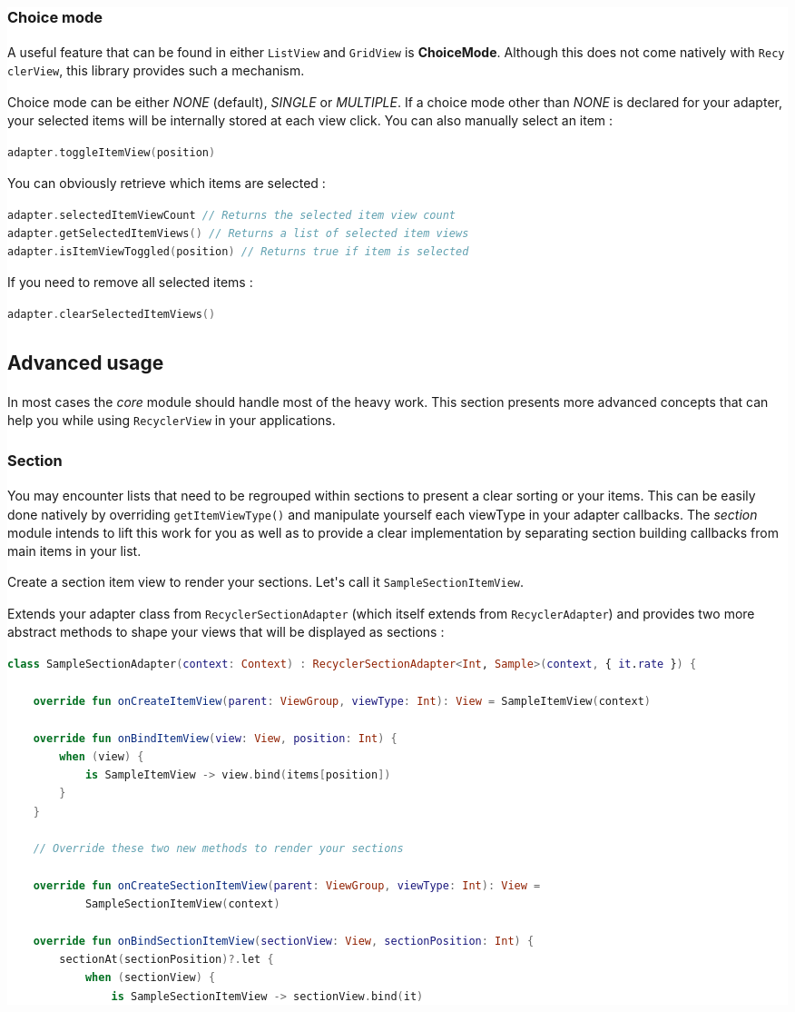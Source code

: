 ### Choice mode

A useful feature that can be found in either `ListView` and `GridView` is **ChoiceMode**. 
Although this does not come natively with `RecyclerView`, this library provides such a mechanism.  

Choice mode can be either *NONE* (default), *SINGLE* or *MULTIPLE*. 
If a choice mode other than *NONE* is declared for your adapter, your selected items will be internally stored at each view click.
You can also manually select an item :

```kotlin
adapter.toggleItemView(position)
```

You can obviously retrieve which items are selected :
 
```kotlin
adapter.selectedItemViewCount // Returns the selected item view count
adapter.getSelectedItemViews() // Returns a list of selected item views
adapter.isItemViewToggled(position) // Returns true if item is selected
```

If you need to remove all selected items :

```kotlin
adapter.clearSelectedItemViews()
```

## Advanced usage

In most cases the *core* module should handle most of the heavy work. 
This section presents more advanced concepts that can help you while using `RecyclerView` in your applications.

### Section

You may encounter lists that need to be regrouped within sections to present a clear sorting or your items. 
This can be easily done natively by overriding `getItemViewType()` and manipulate yourself each viewType in your adapter callbacks.
The *section* module intends to lift this work for you as well as to provide a clear implementation by separating section building callbacks from main items in your list.

Create a section item view to render your sections. Let's call it `SampleSectionItemView`.

Extends your adapter class from `RecyclerSectionAdapter` (which itself extends from `RecyclerAdapter`) and provides two more abstract methods to shape your views that will be displayed as sections :

```kotlin
class SampleSectionAdapter(context: Context) : RecyclerSectionAdapter<Int, Sample>(context, { it.rate }) {

    override fun onCreateItemView(parent: ViewGroup, viewType: Int): View = SampleItemView(context)

    override fun onBindItemView(view: View, position: Int) {
        when (view) {
            is SampleItemView -> view.bind(items[position])
        }
    }

    // Override these two new methods to render your sections
       
    override fun onCreateSectionItemView(parent: ViewGroup, viewType: Int): View =
            SampleSectionItemView(context)

    override fun onBindSectionItemView(sectionView: View, sectionPosition: Int) {
        sectionAt(sectionPosition)?.let {
            when (sectionView) {
                is SampleSectionItemView -> sectionView.bind(it)
```